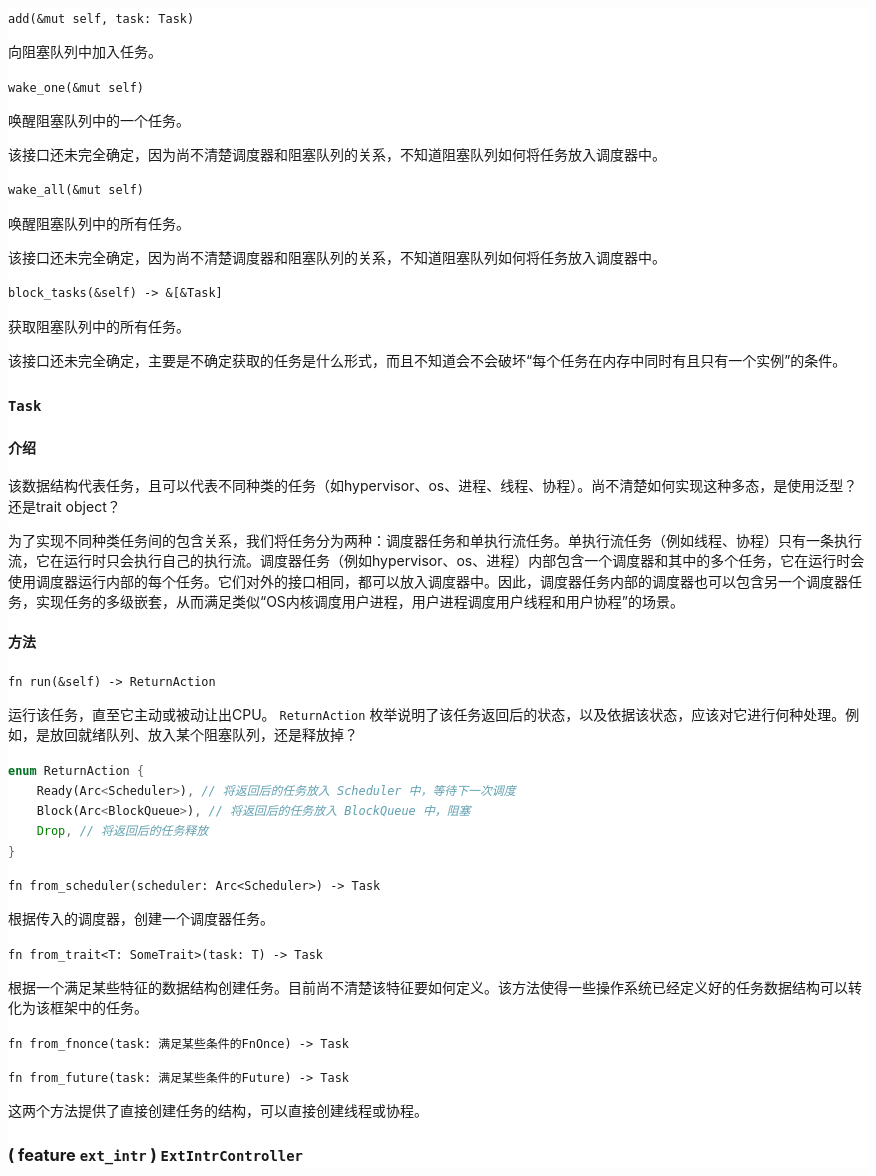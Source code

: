 `add(&mut self, task: Task)`

向阻塞队列中加入任务。

`wake_one(&mut self)`

唤醒阻塞队列中的一个任务。

该接口还未完全确定，因为尚不清楚调度器和阻塞队列的关系，不知道阻塞队列如何将任务放入调度器中。

`wake_all(&mut self)`

唤醒阻塞队列中的所有任务。

该接口还未完全确定，因为尚不清楚调度器和阻塞队列的关系，不知道阻塞队列如何将任务放入调度器中。

`block_tasks(&self) -> &[&Task]`

获取阻塞队列中的所有任务。

该接口还未完全确定，主要是不确定获取的任务是什么形式，而且不知道会不会破坏“每个任务在内存中同时有且只有一个实例”的条件。

### `Task`

#### 介绍

该数据结构代表任务，且可以代表不同种类的任务（如hypervisor、os、进程、线程、协程）。尚不清楚如何实现这种多态，是使用泛型？还是trait object？

为了实现不同种类任务间的包含关系，我们将任务分为两种：调度器任务和单执行流任务。单执行流任务（例如线程、协程）只有一条执行流，它在运行时只会执行自己的执行流。调度器任务（例如hypervisor、os、进程）内部包含一个调度器和其中的多个任务，它在运行时会使用调度器运行内部的每个任务。它们对外的接口相同，都可以放入调度器中。因此，调度器任务内部的调度器也可以包含另一个调度器任务，实现任务的多级嵌套，从而满足类似“OS内核调度用户进程，用户进程调度用户线程和用户协程”的场景。

#### 方法

`fn run(&self) -> ReturnAction`

运行该任务，直至它主动或被动让出CPU。 `ReturnAction` 枚举说明了该任务返回后的状态，以及依据该状态，应该对它进行何种处理。例如，是放回就绪队列、放入某个阻塞队列，还是释放掉？

```Rust
enum ReturnAction {
    Ready(Arc<Scheduler>), // 将返回后的任务放入 Scheduler 中，等待下一次调度
    Block(Arc<BlockQueue>), // 将返回后的任务放入 BlockQueue 中，阻塞
    Drop, // 将返回后的任务释放
}
```

`fn from_scheduler(scheduler: Arc<Scheduler>) -> Task`

根据传入的调度器，创建一个调度器任务。

`fn from_trait<T: SomeTrait>(task: T) -> Task`

根据一个满足某些特征的数据结构创建任务。目前尚不清楚该特征要如何定义。该方法使得一些操作系统已经定义好的任务数据结构可以转化为该框架中的任务。

`fn from_fnonce(task: 满足某些条件的FnOnce) -> Task`

`fn from_future(task: 满足某些条件的Future) -> Task`

这两个方法提供了直接创建任务的结构，可以直接创建线程或协程。

### ( feature `ext_intr` ) `ExtIntrController`
